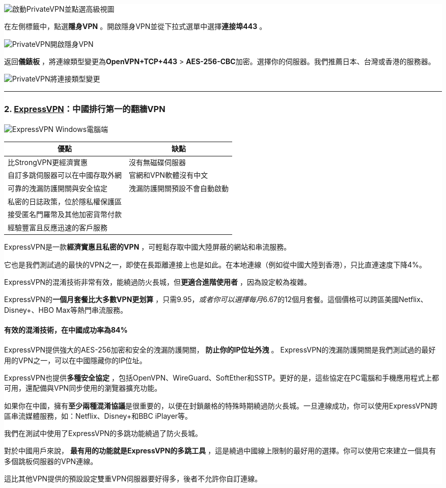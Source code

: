 ![啟動PrivateVPN並點選高級視圖](https://howandbest.com/wp-content/uploads/2024/07/privatevpn-windows-simple-connected-hongkong.jpg)

在左側標籤中，點選**隱身VPN** 。開啟隱身VPN並從下拉式選單中選擇**連接埠443** 。

![PrivateVPN開啟隱身VPN](https://howandbest.com/wp-content/uploads/2024/07/privatevpn-stealthvpn-opened.jpg)

返回**儀錶板** ，將連線類型變更為**OpenVPN+TCP+443** > **AES-256-CBC**加密。選擇你的伺服器。我們推薦日本、台灣或香港的服務器。

![PrivateVPN將連接類型變更](https://howandbest.com/wp-content/uploads/2024/07/privatevpn-windows-protocol.jpg)

___

### 2. [ExpressVPN](https://howandbest.com/go/expressvpn)：中國排行第一的翻牆VPN

![ExpressVPN Windows電腦端](https://howandbest.com/wp-content/uploads/2024/07/expressvpn-china-homepage-windows.jpg)

| 優點| 缺點|
| --- | --- |
| 比StrongVPN更經濟實惠| 沒有無磁碟伺服器|
| 自訂多跳伺服器可以在中國存取外網| 官網和VPN軟體沒有中文|
|可靠的洩漏防護開關與安全協定| 洩漏防護開關預設不會自動啟動|
| 私密的日誌政策，位於隱私權保護區| |
| 接受匿名門羅幣及其他加密貨幣付款| |
| 經驗豐富且反應迅速的客戶服務| |

ExpressVPN是一款**經濟實惠且私密的VPN** ，可輕鬆存取中國大陸屏蔽的網站和串流服務。

它也是我們測試過的最快的VPN之一，即使在長距離連接上也是如此。在本地連線（例如從中國大陸到香港），只比直連速度下降4%。

ExpressVPN的混淆技術非常有效，能繞過防火長城，但**更適合進階使用者** ，因為設定較為複雜。

ExpressVPN的**一個月套餐比大多數VPN更划算** ，只需$9.95，或者你可以選擇每月$6.67的12個月套餐。這個價格可以跨區美國Netflix、Disney+、HBO Max等熱門串流服務。

#### 有效的混淆技術，在中國成功率為84%

ExpressVPN提供強大的AES-256加密和安全的洩漏防護開關， **防止你的IP位址外洩** 。 ExpressVPN的洩漏防護開關是我們測試過的最好用的VPN之一，可以在中國隱藏你的IP位址。

ExpressVPN也提供**多種安全協定** ，包括OpenVPN、WireGuard、SoftEther和SSTP。更好的是，這些協定在PC電腦和手機應用程式上都可用，還配備與VPN同步使用的瀏覽器擴充功能。

如果你在中國，擁有**至少兩種混淆協議**是很重要的，以便在封鎖嚴格的特殊時期繞過防火長城。一旦連線成功，你可以使用ExpressVPN跨區串流媒體服務，如：Netflix、Disney+和BBC iPlayer等。

我們在測試中使用了ExpressVPN的多跳功能繞過了防火長城。

對於中國用戶來說， **最有用的功能就是ExpressVPN的多跳工具** ，這是繞過中國線上限制的最好用的選擇。你可以使用它來建立一個具有多個跳板伺服器的VPN連線。

這比其他VPN提供的預設設定雙重VPN伺服器要好得多，後者不允許你自訂連線。
